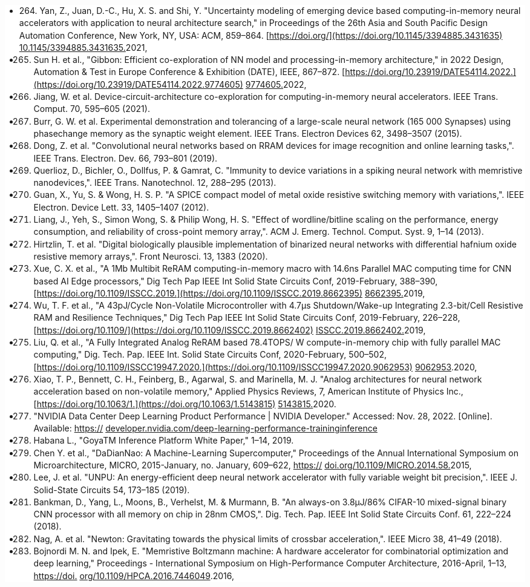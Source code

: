 - <span id="page-38-0"></span>264. Yan, Z., Juan, D.-C., Hu, X. S. and Shi, Y. "Uncertainty modeling of emerging device based computing-in-memory neural accelerators with application to neural architecture search," in Proceedings of the 26th Asia and South Pacific Design Automation Conference, New York, NY, USA: ACM, 859–864. [https://doi.org/](https://doi.org/10.1145/3394885.3431635) [10.1145/3394885.3431635.](https://doi.org/10.1145/3394885.3431635)2021,
- 265. Sun H. et al., "Gibbon: Efficient co-exploration of NN model and processing-in-memory architecture," in 2022 Design, Automation & Test in Europe Conference & Exhibition (DATE), IEEE, 867–872. [https://doi.org/10.23919/DATE54114.2022.](https://doi.org/10.23919/DATE54114.2022.9774605) [9774605.](https://doi.org/10.23919/DATE54114.2022.9774605)2022,
- 266. Jiang, W. et al. Device-circuit-architecture co-exploration for computing-in-memory neural accelerators. IEEE Trans. Comput. 70, 595–605 (2021).
- 267. Burr, G. W. et al. Experimental demonstration and tolerancing of a large-scale neural network (165 000 Synapses) using phasechange memory as the synaptic weight element. IEEE Trans. Electron Devices 62, 3498–3507 (2015).
- 268. Dong, Z. et al. "Convolutional neural networks based on RRAM devices for image recognition and online learning tasks,". IEEE Trans. Electron. Dev. 66, 793–801 (2019).
- 269. Querlioz, D., Bichler, O., Dollfus, P. & Gamrat, C. "Immunity to device variations in a spiking neural network with memristive nanodevices,". IEEE Trans. Nanotechnol. 12, 288–295 (2013).
- 270. Guan, X., Yu, S. & Wong, H. S. P. "A SPICE compact model of metal oxide resistive switching memory with variations,". IEEE Electron. Device Lett. 33, 1405–1407 (2012).
- 271. Liang, J., Yeh, S., Simon Wong, S. & Philip Wong, H. S. "Effect of wordline/bitline scaling on the performance, energy consumption, and reliability of cross-point memory array,". ACM J. Emerg. Technol. Comput. Syst. 9, 1–14 (2013).
- 272. Hirtzlin, T. et al. "Digital biologically plausible implementation of binarized neural networks with differential hafnium oxide resistive memory arrays,". Front Neurosci. 13, 1383 (2020).
- 273. Xue, C. X. et al., "A 1Mb Multibit ReRAM computing-in-memory macro with 14.6ns Parallel MAC computing time for CNN based AI Edge processors," Dig Tech Pap IEEE Int Solid State Circuits Conf, 2019-February, 388–390, [https://doi.org/10.1109/ISSCC.2019.](https://doi.org/10.1109/ISSCC.2019.8662395) [8662395.](https://doi.org/10.1109/ISSCC.2019.8662395)2019,
- 274. Wu, T. F. et al., "A 43pJ/Cycle Non-Volatile Microcontroller with 4.7μs Shutdown/Wake-up Integrating 2.3-bit/Cell Resistive RAM and Resilience Techniques," Dig Tech Pap IEEE Int Solid State Circuits Conf, 2019-February, 226–228, [https://doi.org/10.1109/](https://doi.org/10.1109/ISSCC.2019.8662402) [ISSCC.2019.8662402.](https://doi.org/10.1109/ISSCC.2019.8662402)2019,
- 275. Liu, Q. et al., "A Fully Integrated Analog ReRAM based 78.4TOPS/ W compute-in-memory chip with fully parallel MAC computing," Dig. Tech. Pap. IEEE Int. Solid State Circuits Conf, 2020-February, 500–502, [https://doi.org/10.1109/ISSCC19947.2020.](https://doi.org/10.1109/ISSCC19947.2020.9062953) [9062953](https://doi.org/10.1109/ISSCC19947.2020.9062953).2020,
- 276. Xiao, T. P., Bennett, C. H., Feinberg, B., Agarwal, S. and Marinella, M. J. "Analog architectures for neural network acceleration based on non-volatile memory," Applied Physics Reviews, 7, American Institute of Physics Inc., [https://doi.org/10.1063/1.](https://doi.org/10.1063/1.5143815) [5143815.](https://doi.org/10.1063/1.5143815)2020.
- 277. "NVIDIA Data Center Deep Learning Product Performance | NVIDIA Developer." Accessed: Nov. 28, 2022. [Online]. Available: [https://](https://developer.nvidia.com/deep-learning-performance-training-inference) [developer.nvidia.com/deep-learning-performance-training](https://developer.nvidia.com/deep-learning-performance-training-inference)[inference](https://developer.nvidia.com/deep-learning-performance-training-inference)
- 278. Habana L., "GoyaTM Inference Platform White Paper," 1–14, 2019.
- 279. Chen Y. et al., "DaDianNao: A Machine-Learning Supercomputer," Proceedings of the Annual International Symposium on Microarchitecture, MICRO, 2015-January, no. January, 609–622, [https://](https://doi.org/10.1109/MICRO.2014.58) [doi.org/10.1109/MICRO.2014.58.](https://doi.org/10.1109/MICRO.2014.58)2015,
- 280. Lee, J. et al. "UNPU: An energy-efficient deep neural network accelerator with fully variable weight bit precision,". IEEE J. Solid-State Circuits 54, 173–185 (2019).
- 281. Bankman, D., Yang, L., Moons, B., Verhelst, M. & Murmann, B. "An always-on 3.8μJ/86% CIFAR-10 mixed-signal binary CNN processor with all memory on chip in 28nm CMOS,". Dig. Tech. Pap. IEEE Int Solid State Circuits Conf. 61, 222–224 (2018).
- 282. Nag, A. et al. "Newton: Gravitating towards the physical limits of crossbar acceleration,". IEEE Micro 38, 41–49 (2018).
- 283. Bojnordi M. N. and Ipek, E. "Memristive Boltzmann machine: A hardware accelerator for combinatorial optimization and deep learning," Proceedings - International Symposium on High-Performance Computer Architecture, 2016-April, 1–13, [https://doi.](https://doi.org/10.1109/HPCA.2016.7446049) [org/10.1109/HPCA.2016.7446049](https://doi.org/10.1109/HPCA.2016.7446049).2016,